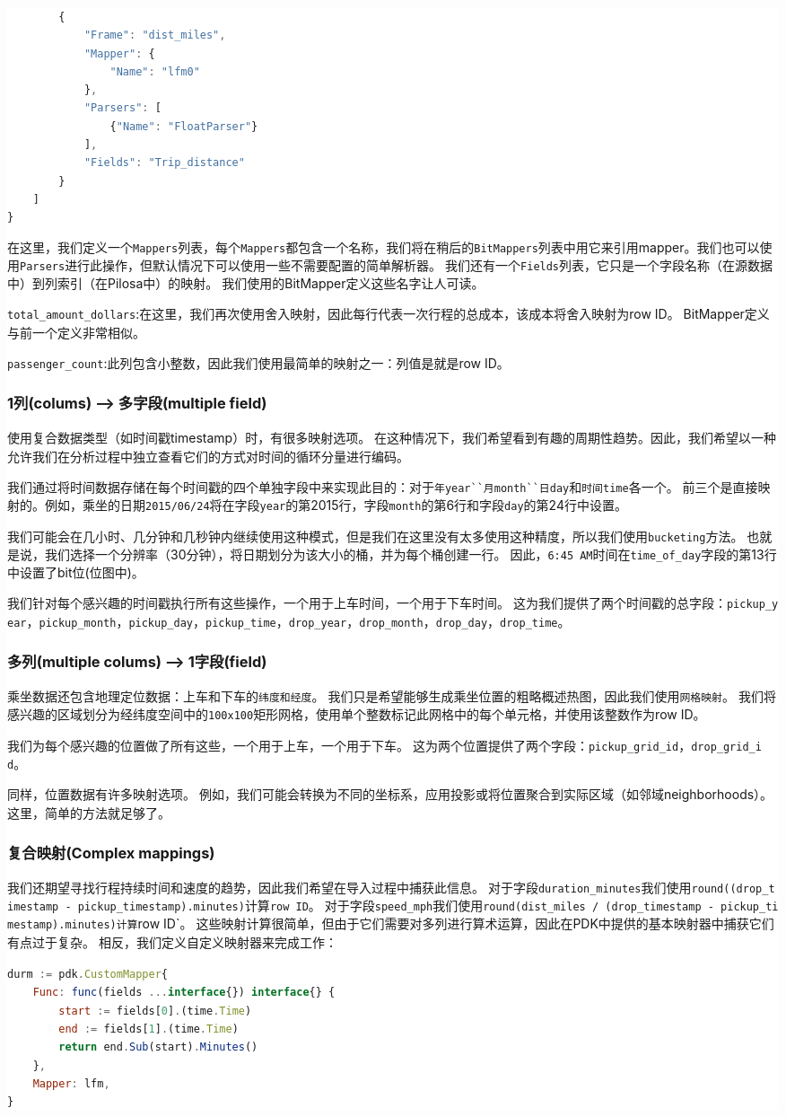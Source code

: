 ```js
        {
            "Frame": "dist_miles",
            "Mapper": {
                "Name": "lfm0"
            },
            "Parsers": [
                {"Name": "FloatParser"}
            ],
            "Fields": "Trip_distance"
        }
    ]
}
```
在这里，我们定义一个`Mappers`列表，每个`Mappers`都包含一个名称，我们将在稍后的`BitMappers`列表中用它来引用mapper。我们也可以使用`Parsers`进行此操作，但默认情况下可以使用一些不需要配置的简单解析器。 我们还有一个`Fields`列表，它只是一个字段名称（在源数据中）到列索引（在Pilosa中）的映射。 我们使用的BitMapper定义这些名字让人可读。

`total_amount_dollars`:在这里，我们再次使用舍入映射，因此每行代表一次行程的总成本，该成本将舍入映射为row ID。 BitMapper定义与前一个定义非常相似。

`passenger_count`:此列包含小整数，因此我们使用最简单的映射之一：列值是就是row ID。

### 1列(colums) --> 多字段(multiple field)
使用复合数据类型（如时间戳timestamp）时，有很多映射选项。 在这种情况下，我们希望看到有趣的周期性趋势。因此，我们希望以一种允许我们在分析过程中独立查看它们的方式对时间的循环分量进行编码。

我们通过将时间数据存储在每个时间戳的四个单独字段中来实现此目的：对于`年year``月month``日day`和`时间time`各一个。 前三个是直接映射的。例如，乘坐的日期`2015/06/24`将在字段`year`的第2015行，字段`month`的第6行和字段`day`的第24行中设置。

我们可能会在几小时、几分钟和几秒钟内继续使用这种模式，但是我们在这里没有太多使用这种精度，所以我们使用`bucketing`方法。 也就是说，我们选择一个分辨率（30分钟），将日期划分为该大小的桶，并为每个桶创建一行。 因此，`6:45 AM`时间在`time_of_day`字段的第13行中设置了bit位(位图中)。

我们针对每个感兴趣的时间戳执行所有这些操作，一个用于上车时间，一个用于下车时间。 这为我们提供了两个时间戳的总字段：`pickup_year`，`pickup_month`，`pickup_day`，`pickup_time`，`drop_year`，`drop_month`，`drop_day`，`drop_time`。

### 多列(multiple colums) --> 1字段(field)
乘坐数据还包含地理定位数据：上车和下车的`纬度和经度`。 我们只是希望能够生成乘坐位置的粗略概述热图，因此我们使用`网格映射`。 我们将感兴趣的区域划分为经纬度空间中的`100x100`矩形网格，使用单个整数标记此网格中的每个单元格，并使用该整数作为row ID。

我们为每个感兴趣的位置做了所有这些，一个用于上车，一个用于下车。 这为两个位置提供了两个字段：`pickup_grid_id`，`drop_grid_id`。

同样，位置数据有许多映射选项。 例如，我们可能会转换为不同的坐标系，应用投影或将位置聚合到实际区域（如邻域neighborhoods）。 这里，简单的方法就足够了。

### 复合映射(Complex mappings)

我们还期望寻找行程持续时间和速度的趋势，因此我们希望在导入过程中捕获此信息。
对于字段`duration_minutes`我们使用`round((drop_timestamp - pickup_timestamp).minutes)`计算`row ID`。
对于字段`speed_mph`我们使用`round(dist_miles / (drop_timestamp - pickup_timestamp).minutes)计算`row ID`。
这些映射计算很简单，但由于它们需要对多列进行算术运算，因此在PDK中提供的基本映射器中捕获它们有点过于复杂。 相反，我们定义自定义映射器来完成工作：
```js
durm := pdk.CustomMapper{
    Func: func(fields ...interface{}) interface{} {
        start := fields[0].(time.Time)
        end := fields[1].(time.Time)
        return end.Sub(start).Minutes()
    },
    Mapper: lfm,
}
```
